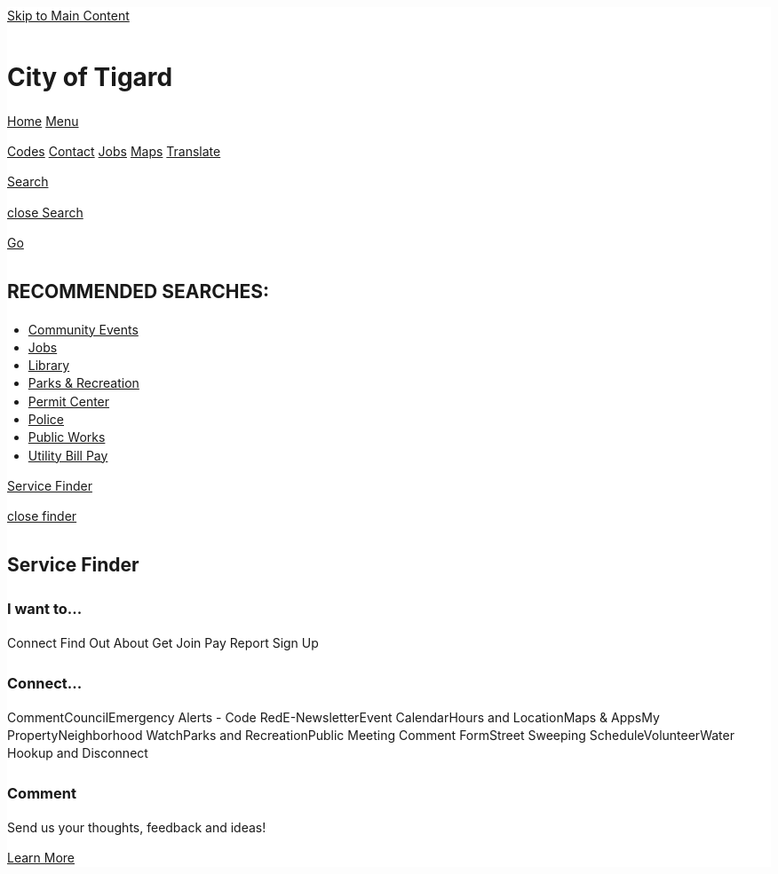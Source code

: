 [Skip to Main Content](https://www.tigard-or.gov/your-government/council/meet-the-council/councilor-hu/)

# City of Tigard

[Home](https://www.tigard-or.gov/home) [Menu](https:void%280%29;)

[Codes](https://ecode360.com/TI5024) [Contact](https://www.tigard-or.gov/your-government/contact-us) [Jobs](https://www.tigard-or.gov/your-government/departments/human-resources/jobs) [Maps](https://www.tigard-or.gov/explore-tigard/maps) [Translate](https://translate.google.com/translate?js=y&prev=_t&hl=en&ie=UTF-8&layout=1&eotf=1&sl=en&tl=es&u=https%3A%2F%2Fwww.tigard-or.gov%2Fyour-government%2Fcouncil%2Fmeet-the-council%2Fcouncilor-hu)

[Search](https:void%280%29;)

[close Search](https://www.tigard-or.gov/your-government/council/meet-the-council/councilor-hu)

[Go](https:void%280%29;)

## RECOMMENDED SEARCHES:

- [Community Events](https://www.tigard-or.gov/explore-tigard/community-events)
- [Jobs](https://www.tigard-or.gov/your-government/careers)
- [Library](https://www.tigard-or.gov/your-government/departments/library)
- [Parks &amp; Recreation](https://www.tigard-or.gov/your-government/departments/public-works/parks-recreation)
- [Permit Center](https://www.tigard-or.gov/your-government/departments/community-development/permit-center)
- [Police](https://www.tigard-or.gov/your-government/departments/police)
- [Public Works](https://www.tigard-or.gov/your-government/departments/public-works)
- [Utility Bill Pay](https://www.tigard-or.gov/your-government/departments/finance/utility-billing)

[Service Finder](https:void%280%29;)

[close finder](https:void%280%29;)

## Service Finder

### I want to...

Connect Find Out About Get Join Pay Report Sign Up

### Connect...

CommentCouncilEmergency Alerts - Code RedE-NewsletterEvent CalendarHours and LocationMaps &amp; AppsMy PropertyNeighborhood WatchParks and RecreationPublic Meeting Comment FormStreet Sweeping ScheduleVolunteerWater Hookup and Disconnect

### Comment

Send us your thoughts, feedback and ideas!

[Learn More](https://www.tigard-or.gov/your-government/contact-us/general-feedback-form)
